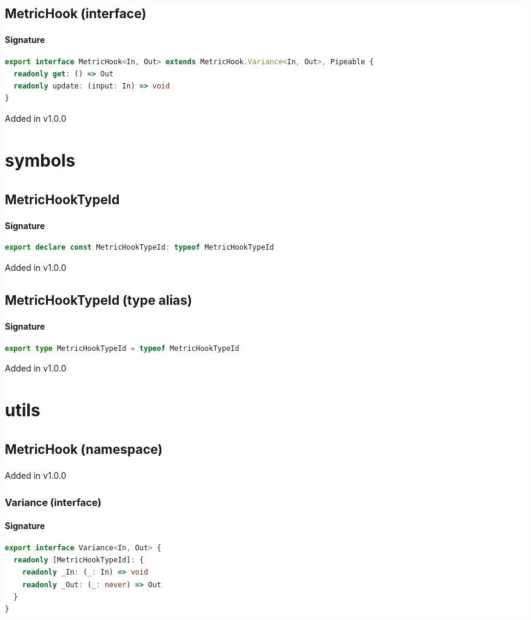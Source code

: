 ## MetricHook (interface)

**Signature**

```ts
export interface MetricHook<In, Out> extends MetricHook.Variance<In, Out>, Pipeable {
  readonly get: () => Out
  readonly update: (input: In) => void
}
```

Added in v1.0.0

# symbols

## MetricHookTypeId

**Signature**

```ts
export declare const MetricHookTypeId: typeof MetricHookTypeId
```

Added in v1.0.0

## MetricHookTypeId (type alias)

**Signature**

```ts
export type MetricHookTypeId = typeof MetricHookTypeId
```

Added in v1.0.0

# utils

## MetricHook (namespace)

Added in v1.0.0

### Variance (interface)

**Signature**

```ts
export interface Variance<In, Out> {
  readonly [MetricHookTypeId]: {
    readonly _In: (_: In) => void
    readonly _Out: (_: never) => Out
  }
}
```
